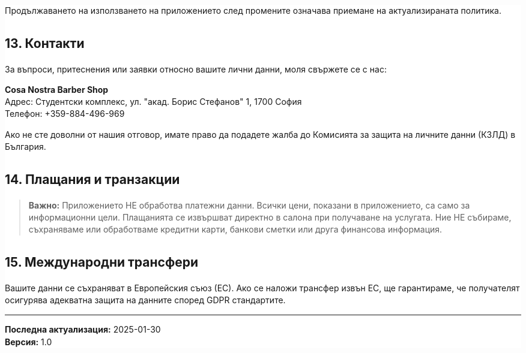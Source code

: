 Продължаването на използването на приложението след промените означава приемане на актуализираната политика.

## 13. Контакти

За въпроси, притеснения или заявки относно вашите лични данни, моля свържете се с нас:

**Cosa Nostra Barber Shop**  
Адрес: Студентски комплекс, ул. "акад. Борис Стефанов" 1, 1700 София  
Телефон: +359-884-496-969

Ако не сте доволни от нашия отговор, имате право да подадете жалба до Комисията за защита на личните данни (КЗЛД) в България.

## 14. Плащания и транзакции

> **Важно:** Приложението НЕ обработва платежни данни. Всички цени, показани в приложението, са само за информационни цели. Плащанията се извършват директно в салона при получаване на услугата. Ние НЕ събираме, съхраняваме или обработваме кредитни карти, банкови сметки или друга финансова информация.

## 15. Международни трансфери

Вашите данни се съхраняват в Европейския съюз (ЕС). Ако се наложи трансфер извън ЕС, ще гарантираме, че получателят осигурява адекватна защита на данните според GDPR стандартите.

---

**Последна актуализация:** 2025-01-30  
**Версия:** 1.0

